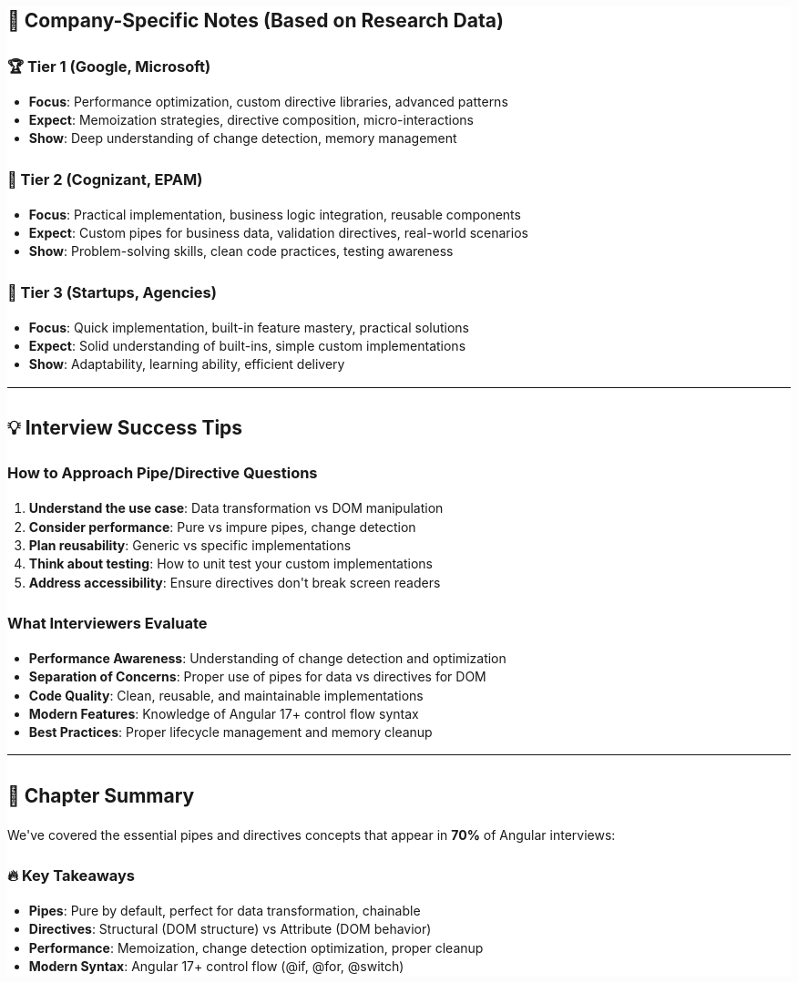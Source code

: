 
## 🏢 **Company-Specific Notes** (Based on Research Data)

### **🏆 Tier 1 (Google, Microsoft)**
- **Focus**: Performance optimization, custom directive libraries, advanced patterns
- **Expect**: Memoization strategies, directive composition, micro-interactions
- **Show**: Deep understanding of change detection, memory management

### **🏢 Tier 2 (Cognizant, EPAM)**  
- **Focus**: Practical implementation, business logic integration, reusable components
- **Expect**: Custom pipes for business data, validation directives, real-world scenarios
- **Show**: Problem-solving skills, clean code practices, testing awareness

### **🚀 Tier 3 (Startups, Agencies)**
- **Focus**: Quick implementation, built-in feature mastery, practical solutions
- **Expect**: Solid understanding of built-ins, simple custom implementations
- **Show**: Adaptability, learning ability, efficient delivery

---

## 💡 **Interview Success Tips**

### **How to Approach Pipe/Directive Questions**
1. **Understand the use case**: Data transformation vs DOM manipulation
2. **Consider performance**: Pure vs impure pipes, change detection
3. **Plan reusability**: Generic vs specific implementations
4. **Think about testing**: How to unit test your custom implementations
5. **Address accessibility**: Ensure directives don't break screen readers

### **What Interviewers Evaluate**
- **Performance Awareness**: Understanding of change detection and optimization
- **Separation of Concerns**: Proper use of pipes for data vs directives for DOM
- **Code Quality**: Clean, reusable, and maintainable implementations
- **Modern Features**: Knowledge of Angular 17+ control flow syntax
- **Best Practices**: Proper lifecycle management and memory cleanup

---

## 🎉 **Chapter Summary**

We've covered the essential pipes and directives concepts that appear in **70%** of Angular interviews:

### **🔥 Key Takeaways**
- **Pipes**: Pure by default, perfect for data transformation, chainable
- **Directives**: Structural (DOM structure) vs Attribute (DOM behavior)  
- **Performance**: Memoization, change detection optimization, proper cleanup
- **Modern Syntax**: Angular 17+ control flow (@if, @for, @switch)
